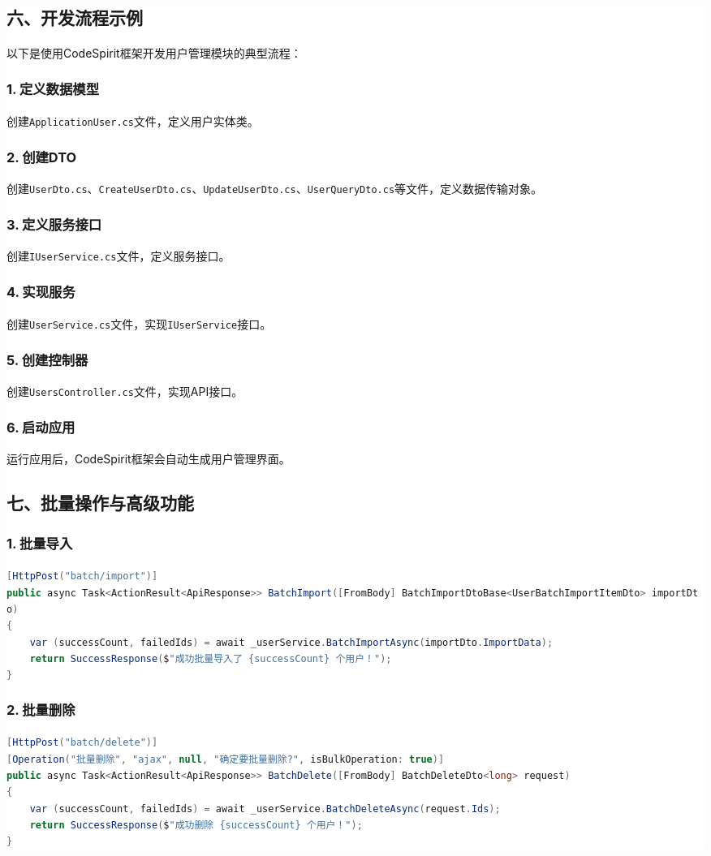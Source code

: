 ## 六、开发流程示例

以下是使用CodeSpirit框架开发用户管理模块的典型流程：

### 1. 定义数据模型

创建`ApplicationUser.cs`文件，定义用户实体类。

### 2. 创建DTO

创建`UserDto.cs`、`CreateUserDto.cs`、`UpdateUserDto.cs`、`UserQueryDto.cs`等文件，定义数据传输对象。

### 3. 定义服务接口

创建`IUserService.cs`文件，定义服务接口。

### 4. 实现服务

创建`UserService.cs`文件，实现`IUserService`接口。

### 5. 创建控制器

创建`UsersController.cs`文件，实现API接口。

### 6. 启动应用

运行应用后，CodeSpirit框架会自动生成用户管理界面。

## 七、批量操作与高级功能

### 1. 批量导入

```csharp
[HttpPost("batch/import")]
public async Task<ActionResult<ApiResponse>> BatchImport([FromBody] BatchImportDtoBase<UserBatchImportItemDto> importDto)
{
    var (successCount, failedIds) = await _userService.BatchImportAsync(importDto.ImportData);
    return SuccessResponse($"成功批量导入了 {successCount} 个用户！");
}
```

### 2. 批量删除

```csharp
[HttpPost("batch/delete")]
[Operation("批量删除", "ajax", null, "确定要批量删除?", isBulkOperation: true)]
public async Task<ActionResult<ApiResponse>> BatchDelete([FromBody] BatchDeleteDto<long> request)
{
    var (successCount, failedIds) = await _userService.BatchDeleteAsync(request.Ids);
    return SuccessResponse($"成功删除 {successCount} 个用户！");
}
```
